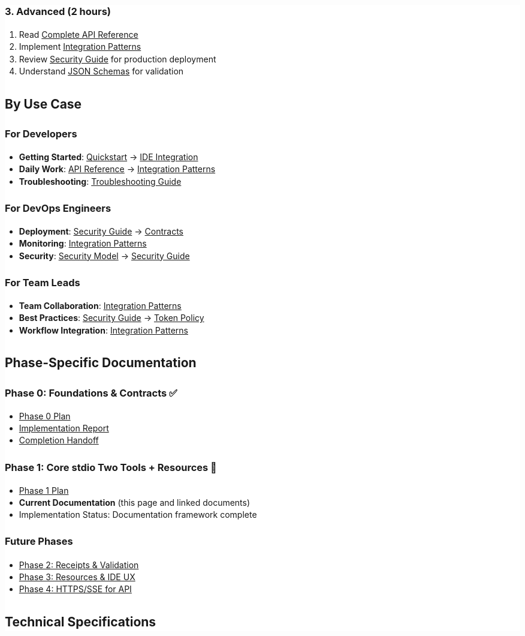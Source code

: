 ### 3. Advanced (2 hours)
1. Read [Complete API Reference](task_mcp_api_reference.md)
2. Implement [Integration Patterns](developer_integration_patterns.md)
3. Review [Security Guide](task_mcp_security_guide.md) for production deployment
4. Understand [JSON Schemas](../schemas/) for validation

## By Use Case

### For Developers
- **Getting Started**: [Quickstart](quickstart.md) → [IDE Integration](ide_integration_guide.md)
- **Daily Work**: [API Reference](task_mcp_api_reference.md) → [Integration Patterns](developer_integration_patterns.md)
- **Troubleshooting**: [Troubleshooting Guide](task_mcp_troubleshooting.md)

### For DevOps Engineers
- **Deployment**: [Security Guide](task_mcp_security_guide.md) → [Contracts](contracts.md)
- **Monitoring**: [Integration Patterns](developer_integration_patterns.md#performance-optimization-patterns)
- **Security**: [Security Model](security_model.md) → [Security Guide](task_mcp_security_guide.md)

### For Team Leads
- **Team Collaboration**: [Integration Patterns](developer_integration_patterns.md#team-collaboration-patterns)
- **Best Practices**: [Security Guide](task_mcp_security_guide.md) → [Token Policy](token_policy.md)
- **Workflow Integration**: [Integration Patterns](developer_integration_patterns.md#workflow-integration-patterns)

## Phase-Specific Documentation

### Phase 0: Foundations & Contracts ✅
- [Phase 0 Plan](../phases/Phase_0_Foundations_&_Contracts.md)
- [Implementation Report](../implementation_reports/phase-0-review-report.md)
- [Completion Handoff](../handoffs/handoff_2025-10-23_phase-0-complete.md)

### Phase 1: Core stdio Two Tools + Resources 🚧
- [Phase 1 Plan](../phases/Phase_1_Core_stdio_Two_Tools_+_Resources.md)
- **Current Documentation** (this page and linked documents)
- Implementation Status: Documentation framework complete

### Future Phases
- [Phase 2: Receipts & Validation](../phases/Phase_2_Receipts_&_Validation.md)
- [Phase 3: Resources & IDE UX](../phases/Phase_3_Resources_&_IDE_UX.md)
- [Phase 4: HTTPS/SSE for API](../phases/Phase_4_HTTPS_SSE_for_API.md)

## Technical Specifications
